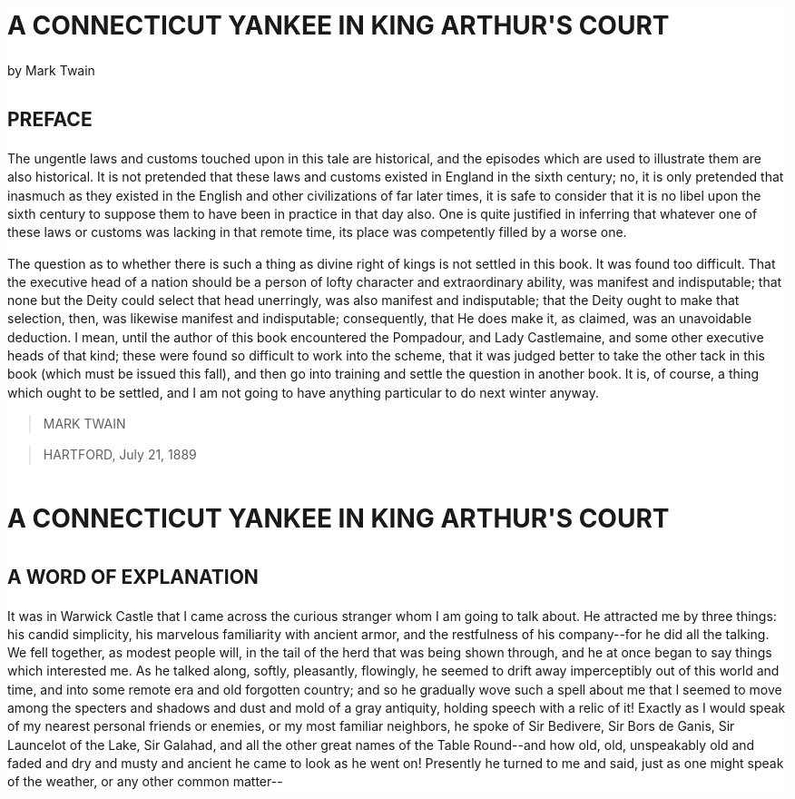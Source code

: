 ﻿A CONNECTICUT YANKEE IN KING ARTHUR'S COURT
===========================================

by Mark Twain


PREFACE
-------

The ungentle laws and customs touched upon in this tale are
historical, and the episodes which are used to illustrate them
are also historical.  It is not pretended that these laws and
customs existed in England in the sixth century; no, it is only
pretended that inasmuch as they existed in the English and other
civilizations of far later times, it is safe to consider that it is
no libel upon the sixth century to suppose them to have been in
practice in that day also.  One is quite justified in inferring
that whatever one of these laws or customs was lacking in that
remote time, its place was competently filled by a worse one.

The question as to whether there is such a thing as divine right
of kings is not settled in this book.  It was found too difficult.
That the executive head of a nation should be a person of lofty
character and extraordinary ability, was manifest and indisputable;
that none but the Deity could select that head unerringly, was
also manifest and indisputable; that the Deity ought to make that
selection, then, was likewise manifest and indisputable; consequently,
that He does make it, as claimed, was an unavoidable deduction.
I mean, until the author of this book encountered the Pompadour,
and Lady Castlemaine, and some other executive heads of that kind;
these were found so difficult to work into the scheme, that it
was judged better to take the other tack in this book (which
must be issued this fall), and then go into training and settle
the question in another book.  It is, of course, a thing which
ought to be settled, and I am not going to have anything particular
to do next winter anyway.

> MARK TWAIN

> HARTFORD, July 21, 1889



A CONNECTICUT YANKEE IN KING ARTHUR'S COURT
===========================================

A WORD OF EXPLANATION
---------------------

It was in Warwick Castle that I came across the curious stranger
whom I am going to talk about.  He attracted me by three things:
his candid simplicity, his marvelous familiarity with ancient armor,
and the restfulness of his company--for he did all the talking.
We fell together, as modest people will, in the tail of the herd
that was being shown through, and he at once began to say things
which interested me.  As he talked along, softly, pleasantly,
flowingly, he seemed to drift away imperceptibly out of this world
and time, and into some remote era and old forgotten country;
and so he gradually wove such a spell about me that I seemed
to move among the specters and shadows and dust and mold of a gray
antiquity, holding speech with a relic of it!  Exactly as I would
speak of my nearest personal friends or enemies, or my most familiar
neighbors, he spoke of Sir Bedivere, Sir Bors de Ganis, Sir Launcelot
of the Lake, Sir Galahad, and all the other great names of the
Table Round--and how old, old, unspeakably old and faded and dry
and musty and ancient he came to look as he went on!  Presently
he turned to me and said, just as one might speak of the weather,
or any other common matter--
